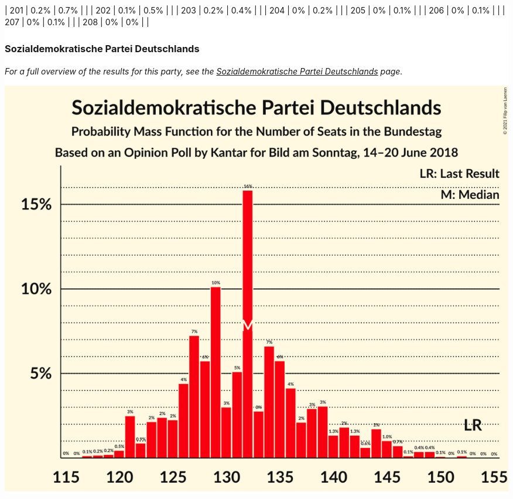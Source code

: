 | 201 | 0.2% | 0.7% |  |
| 202 | 0.1% | 0.5% |  |
| 203 | 0.2% | 0.4% |  |
| 204 | 0% | 0.2% |  |
| 205 | 0% | 0.1% |  |
| 206 | 0% | 0.1% |  |
| 207 | 0% | 0.1% |  |
| 208 | 0% | 0% |  |

### Sozialdemokratische Partei Deutschlands

*For a full overview of the results for this party, see the [Sozialdemokratische Partei Deutschlands](party-sozialdemokratischeparteideutschlands.html) page.*

![Graph with seats probability mass function not yet produced](2018-06-20-Kantar-seats-pmf-sozialdemokratischeparteideutschlands.png "Seats Probability Mass Function")
